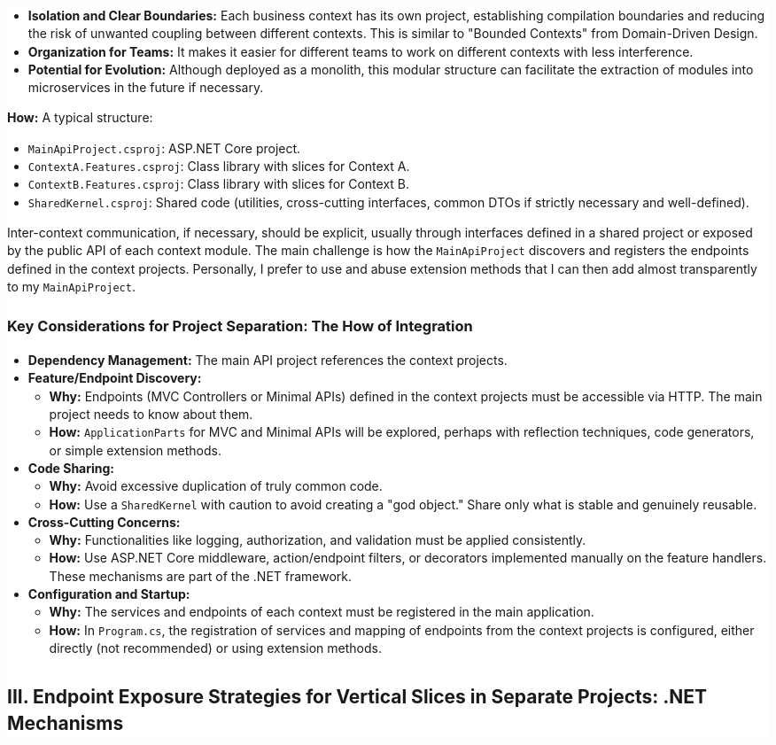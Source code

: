   - **Isolation and Clear Boundaries:** Each business context has its own project, establishing compilation boundaries and reducing the risk of unwanted coupling between different contexts. This is similar to "Bounded Contexts" from Domain-Driven Design.
  - **Organization for Teams:** It makes it easier for different teams to work on different contexts with less interference.
  - **Potential for Evolution:** Although deployed as a monolith, this modular structure can facilitate the extraction of modules into microservices in the future if necessary.

**How:**
A typical structure:

  - `MainApiProject.csproj`: ASP.NET Core project.
  - `ContextA.Features.csproj`: Class library with slices for Context A.
  - `ContextB.Features.csproj`: Class library with slices for Context B.
  - `SharedKernel.csproj`: Shared code (utilities, cross-cutting interfaces, common DTOs if strictly necessary and well-defined).

Inter-context communication, if necessary, should be explicit, usually through interfaces defined in a shared project or exposed by the public API of each context module. The main challenge is how the `MainApiProject` discovers and registers the endpoints defined in the context projects.
Personally, I prefer to use and abuse extension methods that I can then add almost transparently to my `MainApiProject`.

<div id="key-considerations-for-project-separation"\>

### Key Considerations for Project Separation: The How of Integration

  - **Dependency Management:** The main API project references the context projects.
  - **Feature/Endpoint Discovery:**
      - **Why:** Endpoints (MVC Controllers or Minimal APIs) defined in the context projects must be accessible via HTTP. The main project needs to know about them.
      - **How:** `ApplicationParts` for MVC and Minimal APIs will be explored, perhaps with reflection techniques, code generators, or simple extension methods.
  - **Code Sharing:**
      - **Why:** Avoid excessive duplication of truly common code.
      - **How:** Use a `SharedKernel` with caution to avoid creating a "god object." Share only what is stable and genuinely reusable.
  - **Cross-Cutting Concerns:**
      - **Why:** Functionalities like logging, authorization, and validation must be applied consistently.
      - **How:** Use ASP.NET Core middleware, action/endpoint filters, or decorators implemented manually on the feature handlers. These mechanisms are part of the .NET framework.
  - **Configuration and Startup:**
      - **Why:** The services and endpoints of each context must be registered in the main application.
      - **How:** In `Program.cs`, the registration of services and mapping of endpoints from the context projects is configured, either directly (not recommended) or using extension methods.

<div id="endpoint-exposure-strategies"\>

## III. Endpoint Exposure Strategies for Vertical Slices in Separate Projects: .NET Mechanisms
